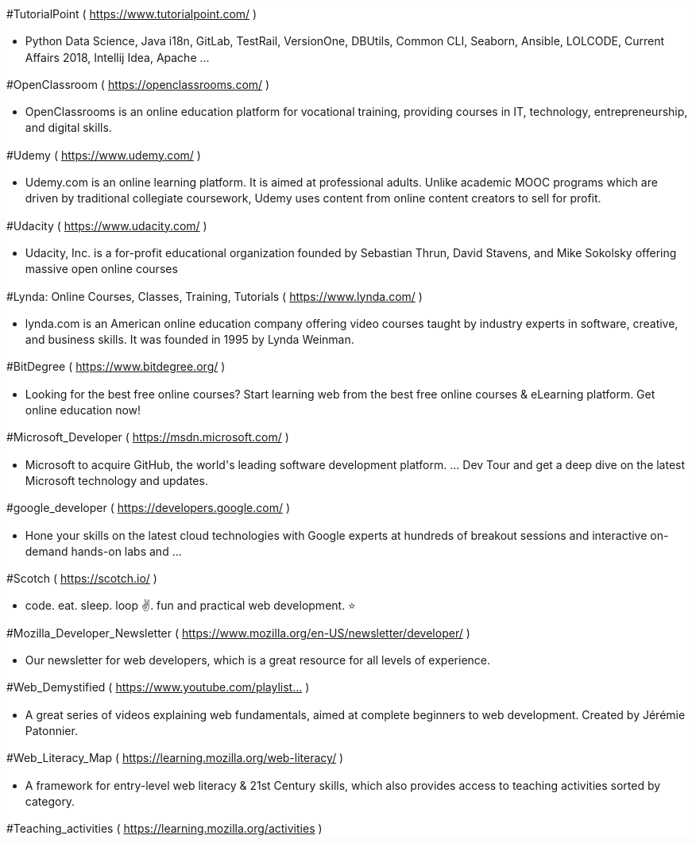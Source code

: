 #TutorialPoint ( https://www.tutorialpoint.com/ )

- Python Data Science, Java i18n, GitLab, TestRail, VersionOne, DBUtils, Common CLI, Seaborn, Ansible, LOLCODE, Current Affairs 2018, Intellij Idea, Apache ...

#OpenClassroom ( https://openclassrooms.com/ )

- OpenClassrooms is an online education platform for vocational training, providing courses in IT, technology, entrepreneurship, and digital skills.

#Udemy ( https://www.udemy.com/ )

- Udemy.com is an online learning platform. It is aimed at professional adults. Unlike academic MOOC programs which are driven by traditional collegiate coursework, Udemy uses content from online content creators to sell for profit.

#Udacity ( https://www.udacity.com/ )

- Udacity, Inc. is a for-profit educational organization founded by Sebastian Thrun, David Stavens, and Mike Sokolsky offering massive open online courses

#Lynda: Online Courses, Classes, Training, Tutorials ( https://www.lynda.com/ )

- lynda.com is an American online education company offering video courses taught by industry experts in software, creative, and business skills. It was founded in 1995 by Lynda Weinman.

#BitDegree ( https://www.bitdegree.org/ )

- Looking for the best free online courses? Start learning web from the best free online courses & eLearning platform. Get online education now!

#Microsoft_Developer ( https://msdn.microsoft.com/ )

- Microsoft to acquire GitHub, the world's leading software development platform. ... Dev Tour and get a deep dive on the latest Microsoft technology and updates.

#google_developer ( https://developers.google.com/ )

- Hone your skills on the latest cloud technologies with Google experts at hundreds of breakout sessions and interactive on-demand hands-on labs and ...

#Scotch ( https://scotch.io/ )

- code. eat. sleep. loop ✌️. fun and practical web development. ⭐️

#Mozilla_Developer_Newsletter ( https://www.mozilla.org/en-US/newsletter/developer/ )

- Our newsletter for web developers, which is a great resource for all levels of experience.

#Web_Demystified ( https://www.youtube.com/playlist… )

- A great series of videos explaining web fundamentals, aimed at complete beginners to web development. Created by Jérémie Patonnier.

#Web_Literacy_Map ( https://learning.mozilla.org/web-literacy/ )

- A framework for entry-level web literacy & 21st Century skills, which also provides access to teaching
  activities sorted by category.

#Teaching_activities ( https://learning.mozilla.org/activities )

